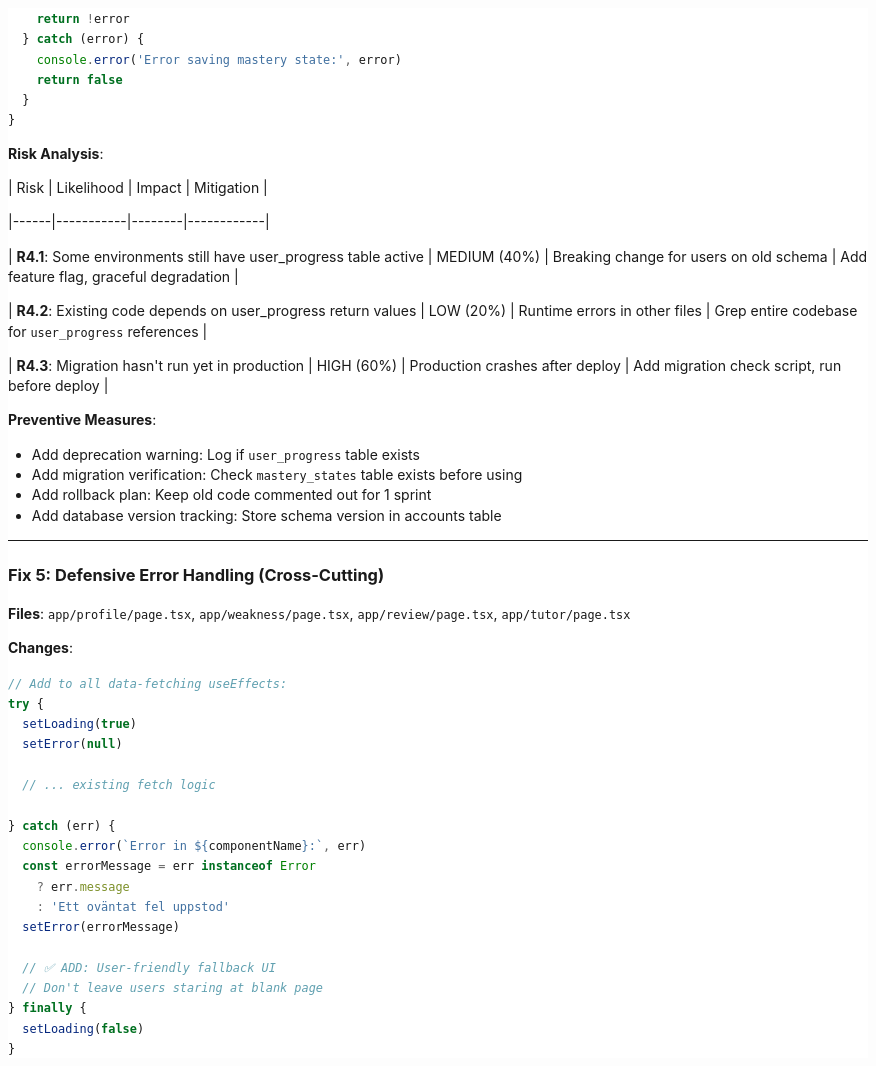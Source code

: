```typescript
    return !error
  } catch (error) {
    console.error('Error saving mastery state:', error)
    return false
  }
}
```

**Risk Analysis**:

| Risk | Likelihood | Impact | Mitigation |

|------|-----------|--------|------------|

| **R4.1**: Some environments still have user_progress table active | MEDIUM (40%) | Breaking change for users on old schema | Add feature flag, graceful degradation |

| **R4.2**: Existing code depends on user_progress return values | LOW (20%) | Runtime errors in other files | Grep entire codebase for `user_progress` references |

| **R4.3**: Migration hasn't run yet in production | HIGH (60%) | Production crashes after deploy | Add migration check script, run before deploy |

**Preventive Measures**:

- Add deprecation warning: Log if `user_progress` table exists
- Add migration verification: Check `mastery_states` table exists before using
- Add rollback plan: Keep old code commented out for 1 sprint
- Add database version tracking: Store schema version in accounts table

---

### Fix 5: Defensive Error Handling (Cross-Cutting)

**Files**: `app/profile/page.tsx`, `app/weakness/page.tsx`, `app/review/page.tsx`, `app/tutor/page.tsx`

**Changes**:

```typescript
// Add to all data-fetching useEffects:
try {
  setLoading(true)
  setError(null)
  
  // ... existing fetch logic
  
} catch (err) {
  console.error(`Error in ${componentName}:`, err)
  const errorMessage = err instanceof Error 
    ? err.message 
    : 'Ett oväntat fel uppstod'
  setError(errorMessage)
  
  // ✅ ADD: User-friendly fallback UI
  // Don't leave users staring at blank page
} finally {
  setLoading(false)
}
```
